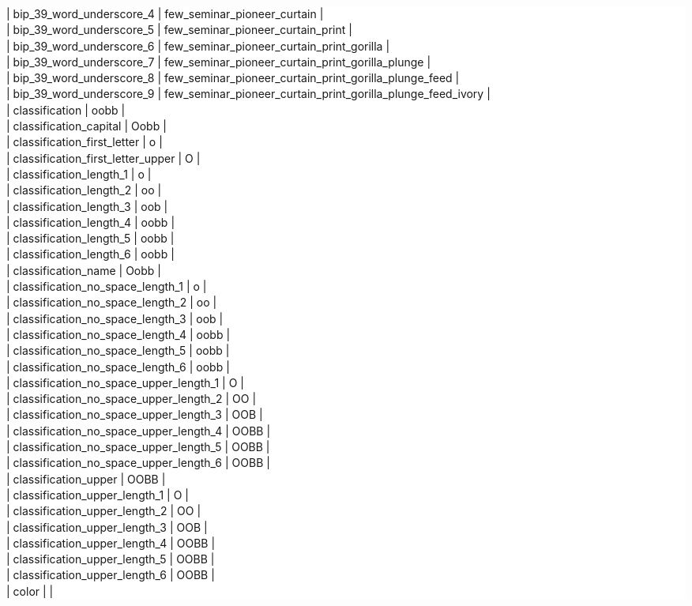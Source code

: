 | bip_39_word_underscore_4 | few_seminar_pioneer_curtain |  
| bip_39_word_underscore_5 | few_seminar_pioneer_curtain_print |  
| bip_39_word_underscore_6 | few_seminar_pioneer_curtain_print_gorilla |  
| bip_39_word_underscore_7 | few_seminar_pioneer_curtain_print_gorilla_plunge |  
| bip_39_word_underscore_8 | few_seminar_pioneer_curtain_print_gorilla_plunge_feed |  
| bip_39_word_underscore_9 | few_seminar_pioneer_curtain_print_gorilla_plunge_feed_ivory |  
| classification | oobb |  
| classification_capital | Oobb |  
| classification_first_letter | o |  
| classification_first_letter_upper | O |  
| classification_length_1 | o |  
| classification_length_2 | oo |  
| classification_length_3 | oob |  
| classification_length_4 | oobb |  
| classification_length_5 | oobb |  
| classification_length_6 | oobb |  
| classification_name | Oobb |  
| classification_no_space_length_1 | o |  
| classification_no_space_length_2 | oo |  
| classification_no_space_length_3 | oob |  
| classification_no_space_length_4 | oobb |  
| classification_no_space_length_5 | oobb |  
| classification_no_space_length_6 | oobb |  
| classification_no_space_upper_length_1 | O |  
| classification_no_space_upper_length_2 | OO |  
| classification_no_space_upper_length_3 | OOB |  
| classification_no_space_upper_length_4 | OOBB |  
| classification_no_space_upper_length_5 | OOBB |  
| classification_no_space_upper_length_6 | OOBB |  
| classification_upper | OOBB |  
| classification_upper_length_1 | O |  
| classification_upper_length_2 | OO |  
| classification_upper_length_3 | OOB |  
| classification_upper_length_4 | OOBB |  
| classification_upper_length_5 | OOBB |  
| classification_upper_length_6 | OOBB |  
| color |  |  